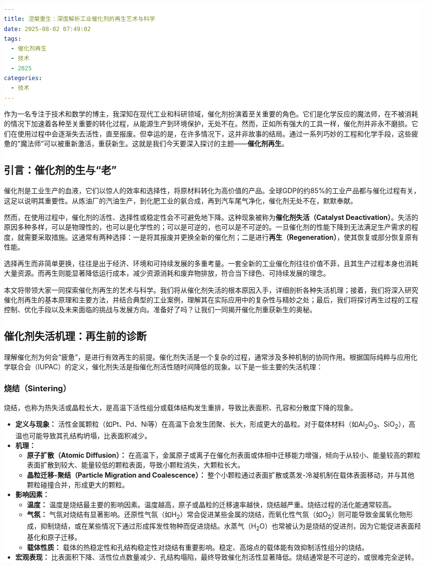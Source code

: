 ```yaml
---
title: 涅槃重生：深度解析工业催化剂的再生艺术与科学
date: 2025-08-02 07:49:02
tags:
  - 催化剂再生
  - 技术
  - 2025
categories:
  - 技术
---
```


作为一名专注于技术和数学的博主，我深知在现代工业和科研领域，催化剂扮演着至关重要的角色。它们是化学反应的魔法师，在不被消耗的情况下加速着各种至关重要的转化过程，从能源生产到环境保护，无处不在。然而，正如所有强大的工具一样，催化剂并非永不磨损。它们在使用过程中会逐渐失去活性，直至报废。但幸运的是，在许多情况下，这并非故事的结局。通过一系列巧妙的工程和化学手段，这些疲惫的“魔法师”可以被重新激活，重获新生。这就是我们今天要深入探讨的主题——**催化剂再生**。

## 引言：催化剂的生与“老”

催化剂是工业生产的血液，它们以惊人的效率和选择性，将原材料转化为高价值的产品。全球GDP的约85%的工业产品都与催化过程有关，这足以说明其重要性。从炼油厂的汽油生产，到化肥工业的氨合成，再到汽车尾气净化，催化剂无处不在，默默奉献。

然而，在使用过程中，催化剂的活性、选择性或稳定性会不可避免地下降。这种现象被称为**催化剂失活（Catalyst Deactivation）**。失活的原因多种多样，可以是物理性的，也可以是化学性的；可以是可逆的，也可以是不可逆的。一旦催化剂的性能下降到无法满足生产需求的程度，就需要采取措施。这通常有两种选择：一是将其报废并更换全新的催化剂；二是进行**再生（Regeneration）**，使其恢复或部分恢复原有性能。

选择再生而非简单更换，往往是出于经济、环境和可持续发展的多重考量。一套全新的工业催化剂往往价值不菲，且其生产过程本身也消耗大量资源。而再生则能显著降低运行成本，减少资源消耗和废弃物排放，符合当下绿色、可持续发展的理念。

本文将带领大家一同探索催化剂再生的艺术与科学。我们将从催化剂失活的根本原因入手，详细剖析各种失活机理；接着，我们将深入研究催化剂再生的基本原理和主要方法，并结合典型的工业案例，理解其在实际应用中的复杂性与精妙之处；最后，我们将探讨再生过程的工程控制、优化手段以及未来面临的挑战与发展方向。准备好了吗？让我们一同揭开催化剂重获新生的奥秘。

## 催化剂失活机理：再生前的诊断

理解催化剂为何会“疲惫”，是进行有效再生的前提。催化剂失活是一个复杂的过程，通常涉及多种机制的协同作用。根据国际纯粹与应用化学联合会（IUPAC）的定义，催化剂失活是指催化剂活性随时间降低的现象。以下是一些主要的失活机理：

### 烧结（Sintering）

烧结，也称为热失活或晶粒长大，是高温下活性组分或载体结构发生重排，导致比表面积、孔容和分散度下降的现象。

*   **定义与现象：** 活性金属颗粒（如Pt、Pd、Ni等）在高温下会发生团聚、长大，形成更大的晶粒。对于载体材料（如$\text{Al}_2\text{O}_3$、$\text{SiO}_2$），高温也可能导致其孔结构坍塌，比表面积减少。
*   **机理：**
    *   **原子扩散（Atomic Diffusion）：** 在高温下，金属原子或离子在催化剂表面或体相中迁移能力增强，倾向于从较小、能量较高的颗粒表面扩散到较大、能量较低的颗粒表面，导致小颗粒消失，大颗粒长大。
    *   **晶粒迁移-聚结（Particle Migration and Coalescence）：** 整个小颗粒通过表面扩散或蒸发-冷凝机制在载体表面移动，并与其他颗粒碰撞合并，形成更大的颗粒。
*   **影响因素：**
    *   **温度：** 温度是烧结最主要的影响因素。温度越高，原子或晶粒的迁移速率越快，烧结越严重。烧结过程的活化能通常较高。
    *   **气氛：** 气氛对烧结有显著影响。还原性气氛（如$\text{H}_2$）常会促进某些金属的烧结，而氧化性气氛（如$\text{O}_2$）则可能导致金属氧化物形成，抑制烧结，或在某些情况下通过形成挥发性物种而促进烧结。水蒸气（$\text{H}_2\text{O}$）也常被认为是烧结的促进剂，因为它能促进表面羟基化和原子迁移。
    *   **载体性质：** 载体的热稳定性和孔结构稳定性对烧结有重要影响。稳定、高熔点的载体能有效抑制活性组分的烧结。
*   **宏观表现：** 比表面积下降、活性位点数量减少、孔结构塌陷，最终导致催化剂活性显著降低。烧结通常是不可逆的，或很难完全逆转。
